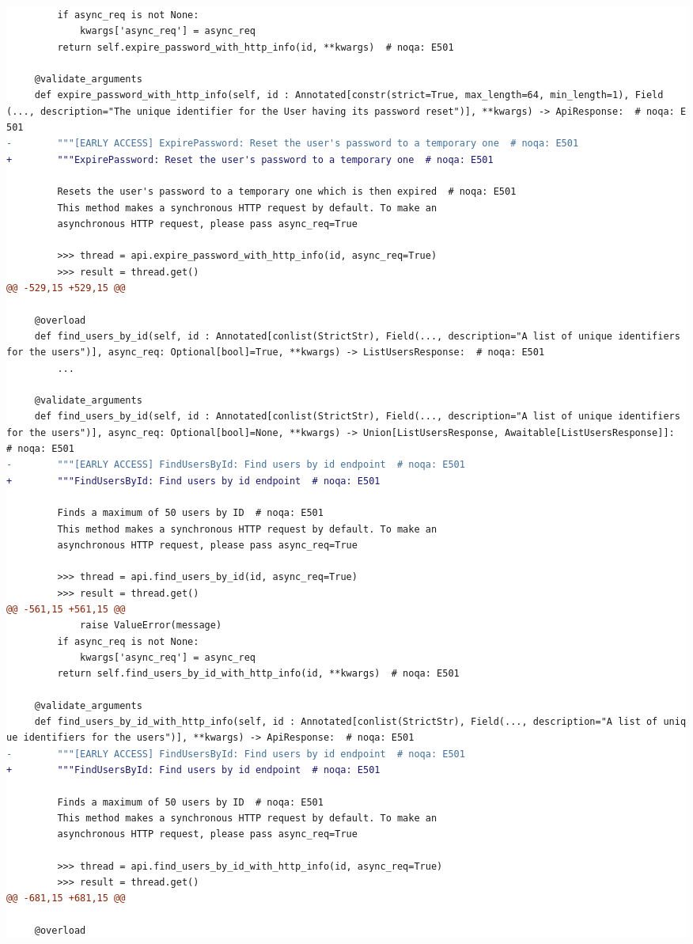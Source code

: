 ```diff
         if async_req is not None:
             kwargs['async_req'] = async_req
         return self.expire_password_with_http_info(id, **kwargs)  # noqa: E501
 
     @validate_arguments
     def expire_password_with_http_info(self, id : Annotated[constr(strict=True, max_length=64, min_length=1), Field(..., description="The unique identifier for the User having its password reset")], **kwargs) -> ApiResponse:  # noqa: E501
-        """[EARLY ACCESS] ExpirePassword: Reset the user's password to a temporary one  # noqa: E501
+        """ExpirePassword: Reset the user's password to a temporary one  # noqa: E501
 
         Resets the user's password to a temporary one which is then expired  # noqa: E501
         This method makes a synchronous HTTP request by default. To make an
         asynchronous HTTP request, please pass async_req=True
 
         >>> thread = api.expire_password_with_http_info(id, async_req=True)
         >>> result = thread.get()
@@ -529,15 +529,15 @@
 
     @overload
     def find_users_by_id(self, id : Annotated[conlist(StrictStr), Field(..., description="A list of unique identifiers for the users")], async_req: Optional[bool]=True, **kwargs) -> ListUsersResponse:  # noqa: E501
         ...
 
     @validate_arguments
     def find_users_by_id(self, id : Annotated[conlist(StrictStr), Field(..., description="A list of unique identifiers for the users")], async_req: Optional[bool]=None, **kwargs) -> Union[ListUsersResponse, Awaitable[ListUsersResponse]]:  # noqa: E501
-        """[EARLY ACCESS] FindUsersById: Find users by id endpoint  # noqa: E501
+        """FindUsersById: Find users by id endpoint  # noqa: E501
 
         Finds a maximum of 50 users by ID  # noqa: E501
         This method makes a synchronous HTTP request by default. To make an
         asynchronous HTTP request, please pass async_req=True
 
         >>> thread = api.find_users_by_id(id, async_req=True)
         >>> result = thread.get()
@@ -561,15 +561,15 @@
             raise ValueError(message)
         if async_req is not None:
             kwargs['async_req'] = async_req
         return self.find_users_by_id_with_http_info(id, **kwargs)  # noqa: E501
 
     @validate_arguments
     def find_users_by_id_with_http_info(self, id : Annotated[conlist(StrictStr), Field(..., description="A list of unique identifiers for the users")], **kwargs) -> ApiResponse:  # noqa: E501
-        """[EARLY ACCESS] FindUsersById: Find users by id endpoint  # noqa: E501
+        """FindUsersById: Find users by id endpoint  # noqa: E501
 
         Finds a maximum of 50 users by ID  # noqa: E501
         This method makes a synchronous HTTP request by default. To make an
         asynchronous HTTP request, please pass async_req=True
 
         >>> thread = api.find_users_by_id_with_http_info(id, async_req=True)
         >>> result = thread.get()
@@ -681,15 +681,15 @@
 
     @overload
```